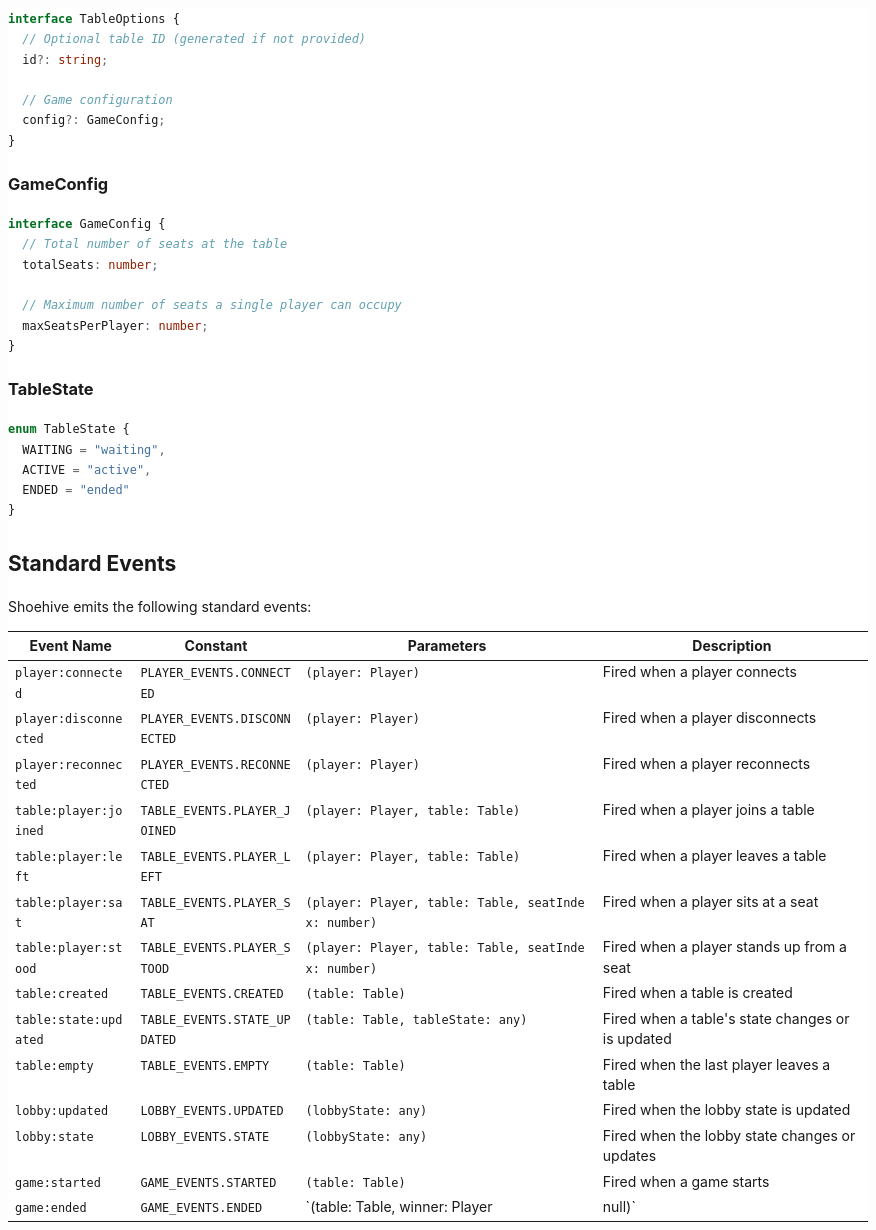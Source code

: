 ```typescript
interface TableOptions {
  // Optional table ID (generated if not provided)
  id?: string;
  
  // Game configuration
  config?: GameConfig;
}
```

### GameConfig

```typescript
interface GameConfig {
  // Total number of seats at the table
  totalSeats: number;
  
  // Maximum number of seats a single player can occupy
  maxSeatsPerPlayer: number;
}
```

### TableState

```typescript
enum TableState {
  WAITING = "waiting",
  ACTIVE = "active",
  ENDED = "ended"
}
```

## Standard Events

Shoehive emits the following standard events:

| Event Name | Constant | Parameters | Description |
|------------|----------|------------|-------------|
| `player:connected` | `PLAYER_EVENTS.CONNECTED` | `(player: Player)` | Fired when a player connects |
| `player:disconnected` | `PLAYER_EVENTS.DISCONNECTED` | `(player: Player)` | Fired when a player disconnects |
| `player:reconnected` | `PLAYER_EVENTS.RECONNECTED` | `(player: Player)` | Fired when a player reconnects |
| `table:player:joined` | `TABLE_EVENTS.PLAYER_JOINED` | `(player: Player, table: Table)` | Fired when a player joins a table |
| `table:player:left` | `TABLE_EVENTS.PLAYER_LEFT` | `(player: Player, table: Table)` | Fired when a player leaves a table |
| `table:player:sat` | `TABLE_EVENTS.PLAYER_SAT` | `(player: Player, table: Table, seatIndex: number)` | Fired when a player sits at a seat |
| `table:player:stood` | `TABLE_EVENTS.PLAYER_STOOD` | `(player: Player, table: Table, seatIndex: number)` | Fired when a player stands up from a seat |
| `table:created` | `TABLE_EVENTS.CREATED` | `(table: Table)` | Fired when a table is created |
| `table:state:updated` | `TABLE_EVENTS.STATE_UPDATED` | `(table: Table, tableState: any)` | Fired when a table's state changes or is updated |
| `table:empty` | `TABLE_EVENTS.EMPTY` | `(table: Table)` | Fired when the last player leaves a table |
| `lobby:updated` | `LOBBY_EVENTS.UPDATED` | `(lobbyState: any)` | Fired when the lobby state is updated |
| `lobby:state` | `LOBBY_EVENTS.STATE` | `(lobbyState: any)` | Fired when the lobby state changes or updates |
| `game:started` | `GAME_EVENTS.STARTED` | `(table: Table)` | Fired when a game starts |
| `game:ended` | `GAME_EVENTS.ENDED` | `(table: Table, winner: Player | null)` | Fired when a game ends |
